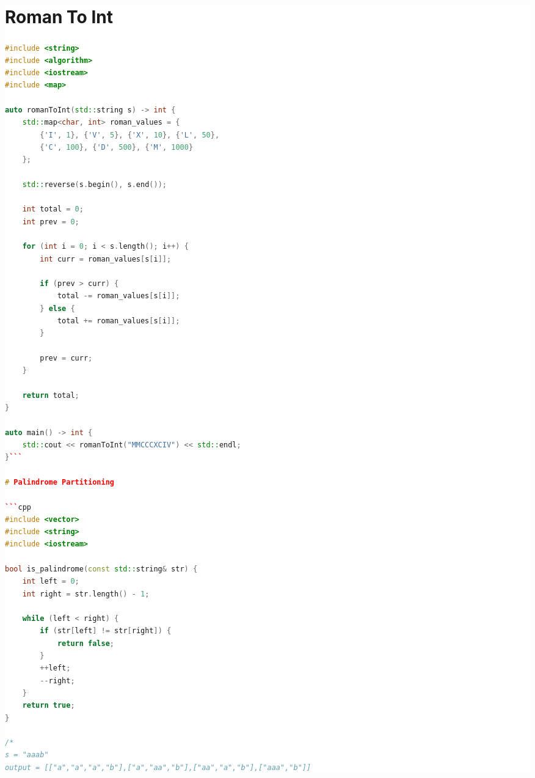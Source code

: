 # Roman To Int

```cpp
#include <string>
#include <algorithm>
#include <iostream>
#include <map>

auto romanToInt(std::string s) -> int {
    std::map<char, int> roman_values = {
        {'I', 1}, {'V', 5}, {'X', 10}, {'L', 50},
        {'C', 100}, {'D', 500}, {'M', 1000}
    };

    std::reverse(s.begin(), s.end());

    int total = 0;
    int prev = 0;

    for (int i = 0; i < s.length(); i++) {
        int curr = roman_values[s[i]];

        if (prev > curr) {
            total -= roman_values[s[i]];
        } else {
            total += roman_values[s[i]];
        }

        prev = curr;
    }

    return total;
}

auto main() -> int {
    std::cout << romanToInt("MMCCCXCIV") << std::endl;
}```

# Palindrome Partitioning

```cpp
#include <vector>
#include <string>
#include <iostream>

bool is_palindrome(const std::string& str) {
    int left = 0;
    int right = str.length() - 1;

    while (left < right) {
        if (str[left] != str[right]) {
            return false;
        }
        ++left;
        --right;
    }
    return true;
}

/*
s = "aaab"
output = [["a","a","a","b"],["a","aa","b"],["aa","a","b"],["aaa","b"]]

```